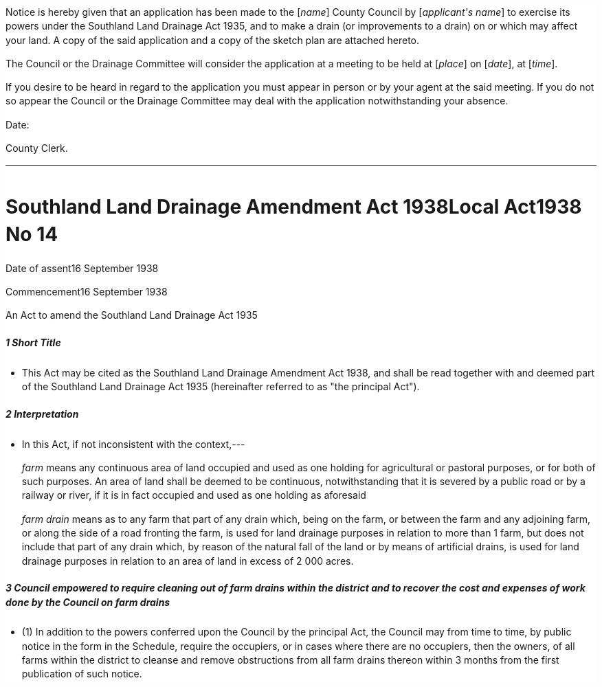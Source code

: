 Notice is hereby given that an application has been made to the \[_name_\] County Council by \[_applicant's name_\] to exercise its powers under the Southland Land Drainage Act 1935, and to make a drain (or improvements to a drain) on or which may affect your land. A copy of the said application and a copy of the sketch plan are attached hereto.

The Council or the Drainage Committee will consider the application at a meeting to be held at \[_place_\] on \[_date_\], at \[_time_\].

If you desire to be heard in regard to the application you must appear in person or by your agent at the said meeting. If you do not so appear the Council or the Drainage Committee may deal with the application notwithstanding your absence.

Date:

County Clerk.

---

# Southland Land Drainage Amendment Act 1938Local Act1938 No 14

Date of assent16 September 1938

Commencement16 September 1938

An Act to amend the Southland Land Drainage Act 1935

##### 1 Short Title
    
*   This Act may be cited as the Southland Land Drainage Amendment Act 1938, and shall be read together with and deemed part of the Southland Land Drainage Act 1935 (hereinafter referred to as "the principal Act"). 

##### 2 Interpretation
    
*   In this Act, if not inconsistent with the context,---
    
    _farm_ means any continuous area of land occupied and used as one holding for agricultural or pastoral purposes, or for both of such purposes. An area of land shall be deemed to be continuous, notwithstanding that it is severed by a public road or by a railway or river, if it is in fact occupied and used as one holding as aforesaid
    
    _farm drain_ means as to any farm that part of any drain which, being on the farm, or between the farm and any adjoining farm, or along the side of a road fronting the farm, is used for land drainage purposes in relation to more than 1 farm, but does not include that part of any drain which, by reason of the natural fall of the land or by means of artificial drains, is used for land drainage purposes in relation to an area of land in excess of 2 000 acres.

##### 3 Council empowered to require cleaning out of farm drains within the district and to recover the cost and expenses of work done by the Council on farm drains
    
*   (1) In addition to the powers conferred upon the Council by the principal Act, the Council may from time to time, by public notice in the form in the Schedule, require the occupiers, or in cases where there are no occupiers, then the owners, of all farms within the district to cleanse and remove obstructions from all farm drains thereon within 3 months from the first publication of such notice.
    

[0]: http://www.legislation.govt.nz/act/local/1935/0013/latest/link.aspx?id=DLM195466
[1]: http://www.legislation.govt.nz/act/local/1935/0013/latest/whole.html#DLM49494
[2]: http://www.legislation.govt.nz/act/local/1935/0013/latest/whole.html#DLM49496
[3]: http://www.legislation.govt.nz/act/local/1935/0013/latest/whole.html#DLM49497
[4]: http://www.legislation.govt.nz/act/local/1935/0013/latest/whole.html#DLM49812
[5]: http://www.legislation.govt.nz/act/local/1935/0013/latest/whole.html#DLM49813
[6]: http://www.legislation.govt.nz/act/local/1935/0013/latest/whole.html#DLM49814
[7]: http://www.legislation.govt.nz/act/local/1935/0013/latest/whole.html#DLM49817
[8]: http://www.legislation.govt.nz/act/local/1935/0013/latest/whole.html#DLM49818
[9]: http://www.legislation.govt.nz/act/local/1935/0013/latest/whole.html#DLM49819
[10]: http://www.legislation.govt.nz/act/local/1935/0013/latest/whole.html#DLM49820
[11]: http://www.legislation.govt.nz/act/local/1935/0013/latest/whole.html#DLM49822
[12]: http://www.legislation.govt.nz/act/local/1935/0013/latest/whole.html#DLM49824
[13]: http://www.legislation.govt.nz/act/local/1935/0013/latest/whole.html#DLM49825
[14]: http://www.legislation.govt.nz/act/local/1935/0013/latest/whole.html#DLM49827
[15]: http://www.legislation.govt.nz/act/local/1935/0013/latest/whole.html#DLM49828
[16]: http://www.legislation.govt.nz/act/local/1935/0013/latest/whole.html#DLM49830
[17]: http://www.legislation.govt.nz/act/local/1935/0013/latest/whole.html#DLM49831
[18]: http://www.legislation.govt.nz/act/local/1935/0013/latest/whole.html#DLM49832
[19]: http://www.legislation.govt.nz/act/local/1935/0013/latest/link.aspx?id=DLM167098
[20]: http://www.legislation.govt.nz/act/local/1935/0013/latest/link.aspx?id=DLM49833
[21]: http://www.legislation.govt.nz/act/local/1935/0013/latest/link.aspx?id=DLM49835
[22]: http://www.legislation.govt.nz/act/local/1935/0013/latest/link.aspx?id=DLM49836
[23]: http://www.legislation.govt.nz/act/local/1935/0013/latest/link.aspx?id=DLM167327
[24]: http://www.pco.parliament.govt.nz/reprints/
[25]: http://www.legislation.govt.nz/act/local/1935/0013/latest/link.aspx?id=DLM195439
[26]: http://www.pco.parliament.govt.nz/editorial-conventions/
[27]: http://www.legislation.govt.nz/act/local/1935/0013/latest/link.aspx?id=DLM195468
[28]: http://www.legislation.govt.nz/act/local/1935/0013/latest/link.aspx?id=DLM195470